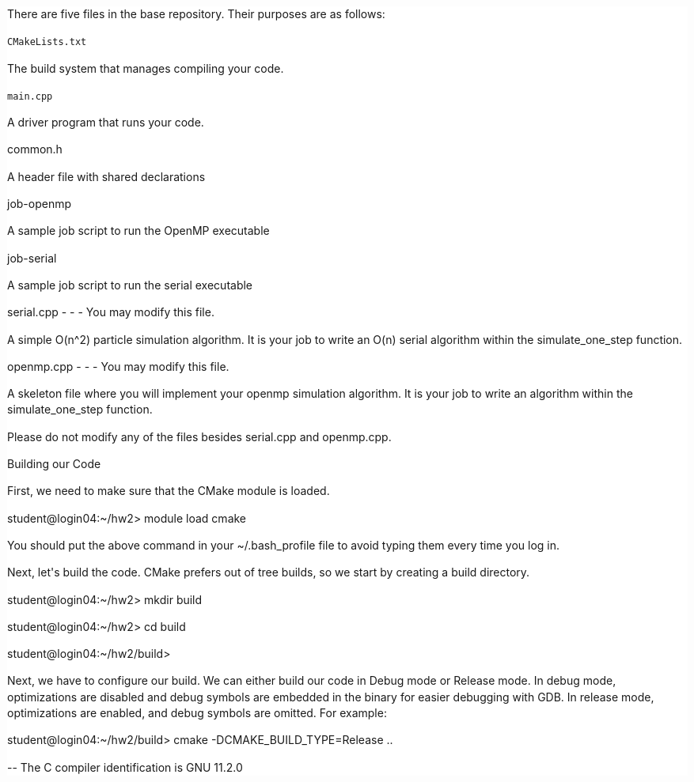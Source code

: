 There are five files in the base repository. Their purposes are as follows:

```
CMakeLists.txt
```

The build system that manages compiling your code.

```
main.cpp
```

A driver program that runs your code.

common.h

A header file with shared declarations

job-openmp

A sample job script to run the OpenMP executable

job-serial

A sample job script to run the serial executable

serial.cpp - - - You may modify this file.

A simple O(n^2) particle simulation algorithm. It is your job to write an O(n) serial algorithm within the simulate_one_step function.

openmp.cpp - - - You may modify this file.

A skeleton file where you will implement your openmp simulation algorithm. It is your job to write an algorithm within the simulate_one_step function.

Please do not modify any of the files besides serial.cpp and openmp.cpp.

Building our Code

First, we need to make sure that the CMake module is loaded.

student@login04:~/hw2> module load cmake

You should put the above command in your ~/.bash_profile file to avoid typing them every time you log in.

Next, let's build the code. CMake prefers out of tree builds, so we start by creating a build directory.

student@login04:~/hw2> mkdir build

student@login04:~/hw2> cd build

student@login04:~/hw2/build>

Next, we have to configure our build. We can either build our code in Debug mode or Release mode. In debug mode, optimizations are disabled and debug symbols are embedded in the binary for easier debugging with GDB. In release mode, optimizations are enabled, and debug symbols are omitted. For example:

student@login04:~/hw2/build> cmake -DCMAKE_BUILD_TYPE=Release ..

-- The C compiler identification is GNU 11.2.0
